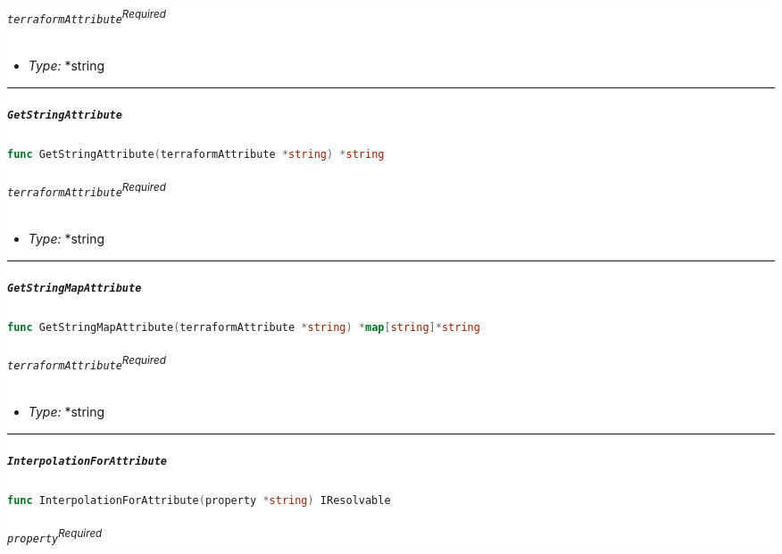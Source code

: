 ###### `terraformAttribute`<sup>Required</sup> <a name="terraformAttribute" id="@cdktf/provider-cloudflare.customHostname.CustomHostnameSslOutputReference.getNumberMapAttribute.parameter.terraformAttribute"></a>

- *Type:* *string

---

##### `GetStringAttribute` <a name="GetStringAttribute" id="@cdktf/provider-cloudflare.customHostname.CustomHostnameSslOutputReference.getStringAttribute"></a>

```go
func GetStringAttribute(terraformAttribute *string) *string
```

###### `terraformAttribute`<sup>Required</sup> <a name="terraformAttribute" id="@cdktf/provider-cloudflare.customHostname.CustomHostnameSslOutputReference.getStringAttribute.parameter.terraformAttribute"></a>

- *Type:* *string

---

##### `GetStringMapAttribute` <a name="GetStringMapAttribute" id="@cdktf/provider-cloudflare.customHostname.CustomHostnameSslOutputReference.getStringMapAttribute"></a>

```go
func GetStringMapAttribute(terraformAttribute *string) *map[string]*string
```

###### `terraformAttribute`<sup>Required</sup> <a name="terraformAttribute" id="@cdktf/provider-cloudflare.customHostname.CustomHostnameSslOutputReference.getStringMapAttribute.parameter.terraformAttribute"></a>

- *Type:* *string

---

##### `InterpolationForAttribute` <a name="InterpolationForAttribute" id="@cdktf/provider-cloudflare.customHostname.CustomHostnameSslOutputReference.interpolationForAttribute"></a>

```go
func InterpolationForAttribute(property *string) IResolvable
```

###### `property`<sup>Required</sup> <a name="property" id="@cdktf/provider-cloudflare.customHostname.CustomHostnameSslOutputReference.interpolationForAttribute.parameter.property"></a>
